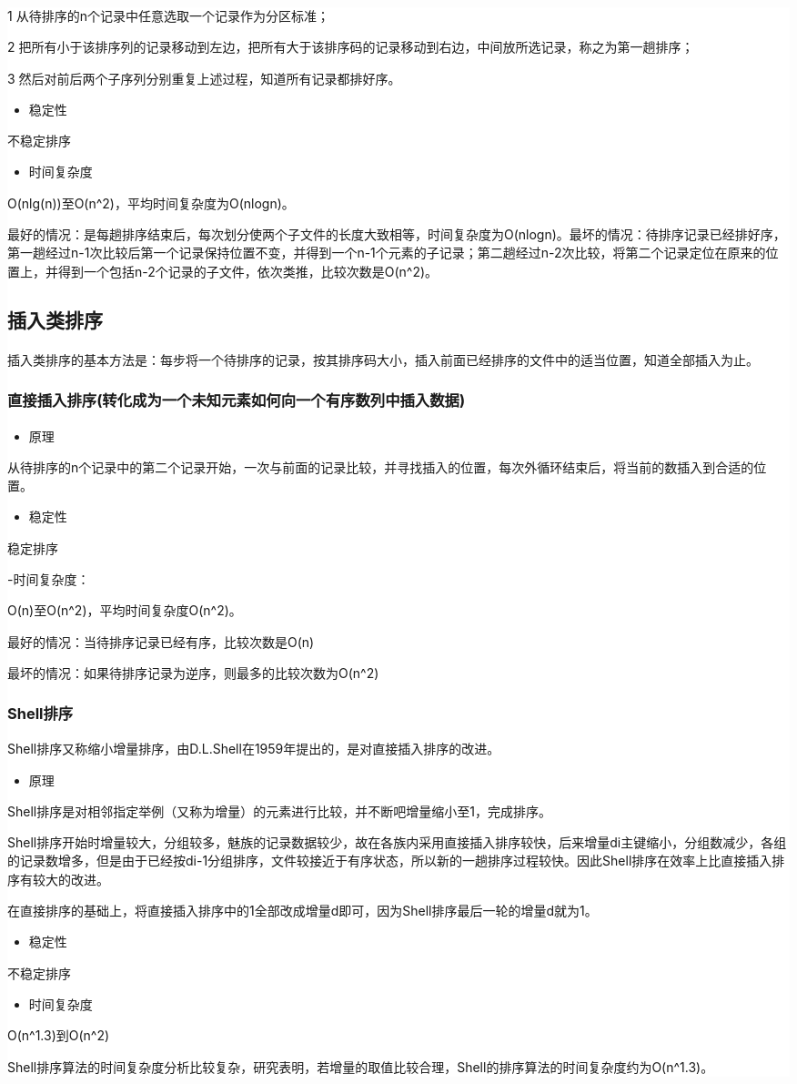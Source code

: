 1 从待排序的n个记录中任意选取一个记录作为分区标准；

2 把所有小于该排序列的记录移动到左边，把所有大于该排序码的记录移动到右边，中间放所选记录，称之为第一趟排序；

3 然后对前后两个子序列分别重复上述过程，知道所有记录都排好序。

- 稳定性

不稳定排序

- 时间复杂度

O(nlg(n))至O(n^2)，平均时间复杂度为O(nlogn)。

最好的情况：是每趟排序结束后，每次划分使两个子文件的长度大致相等，时间复杂度为O(nlogn)。最坏的情况：待排序记录已经排好序，第一趟经过n-1次比较后第一个记录保持位置不变，并得到一个n-1个元素的子记录；第二趟经过n-2次比较，将第二个记录定位在原来的位置上，并得到一个包括n-2个记录的子文件，依次类推，比较次数是O(n^2)。

## 插入类排序

插入类排序的基本方法是：每步将一个待排序的记录，按其排序码大小，插入前面已经排序的文件中的适当位置，知道全部插入为止。

### 直接插入排序(转化成为一个未知元素如何向一个有序数列中插入数据)

- 原理

从待排序的n个记录中的第二个记录开始，一次与前面的记录比较，并寻找插入的位置，每次外循环结束后，将当前的数插入到合适的位置。

- 稳定性

稳定排序

-时间复杂度：

O(n)至O(n^2)，平均时间复杂度O(n^2)。

最好的情况：当待排序记录已经有序，比较次数是O(n)

最坏的情况：如果待排序记录为逆序，则最多的比较次数为O(n^2)

### Shell排序

Shell排序又称缩小增量排序，由D.L.Shell在1959年提出的，是对直接插入排序的改进。

- 原理

Shell排序是对相邻指定举例（又称为增量）的元素进行比较，并不断吧增量缩小至1，完成排序。

Shell排序开始时增量较大，分组较多，魅族的记录数据较少，故在各族内采用直接插入排序较快，后来增量di主键缩小，分组数减少，各组的记录数增多，但是由于已经按di-1分组排序，文件较接近于有序状态，所以新的一趟排序过程较快。因此Shell排序在效率上比直接插入排序有较大的改进。

在直接排序的基础上，将直接插入排序中的1全部改成增量d即可，因为Shell排序最后一轮的增量d就为1。

- 稳定性

不稳定排序

- 时间复杂度

O(n^1.3)到O(n^2)

Shell排序算法的时间复杂度分析比较复杂，研究表明，若增量的取值比较合理，Shell的排序算法的时间复杂度约为O(n^1.3)。
